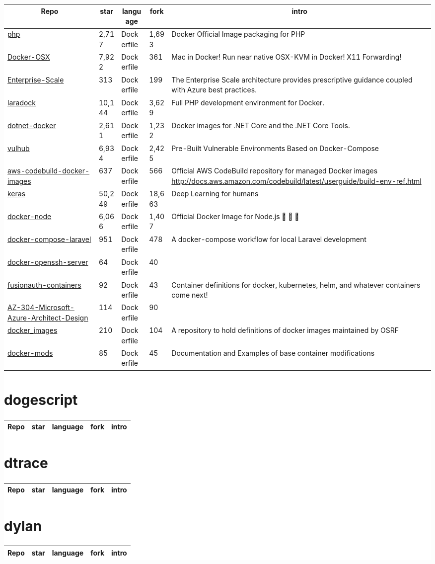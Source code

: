 Repo|star|language|fork|intro
-|-|-|-|-
[php](https://github.com/docker-library/php)|2,717|Dockerfile|1,693|Docker Official Image packaging for PHP
[Docker-OSX](https://github.com/sickcodes/Docker-OSX)|7,922|Dockerfile|361|Mac in Docker! Run near native OSX-KVM in Docker! X11 Forwarding!
[Enterprise-Scale](https://github.com/Azure/Enterprise-Scale)|313|Dockerfile|199|The Enterprise Scale architecture provides prescriptive guidance coupled with Azure best practices.
[laradock](https://github.com/laradock/laradock)|10,144|Dockerfile|3,629|Full PHP development environment for Docker.
[dotnet-docker](https://github.com/dotnet/dotnet-docker)|2,611|Dockerfile|1,232|Docker images for .NET Core and the .NET Core Tools.
[vulhub](https://github.com/vulhub/vulhub)|6,934|Dockerfile|2,425|Pre-Built Vulnerable Environments Based on Docker-Compose
[aws-codebuild-docker-images](https://github.com/aws/aws-codebuild-docker-images)|637|Dockerfile|566|Official AWS CodeBuild repository for managed Docker images http://docs.aws.amazon.com/codebuild/latest/userguide/build-env-ref.html
[keras](https://github.com/keras-team/keras)|50,249|Dockerfile|18,663|Deep Learning for humans
[docker-node](https://github.com/nodejs/docker-node)|6,066|Dockerfile|1,407|Official Docker Image for Node.js 🐳 🐢 🚀
[docker-compose-laravel](https://github.com/aschmelyun/docker-compose-laravel)|951|Dockerfile|478|A docker-compose workflow for local Laravel development
[docker-openssh-server](https://github.com/linuxserver/docker-openssh-server)|64|Dockerfile|40|
[fusionauth-containers](https://github.com/FusionAuth/fusionauth-containers)|92|Dockerfile|43|Container definitions for docker, kubernetes, helm, and whatever containers come next!
[AZ-304-Microsoft-Azure-Architect-Design](https://github.com/MicrosoftLearning/AZ-304-Microsoft-Azure-Architect-Design)|114|Dockerfile|90|
[docker_images](https://github.com/osrf/docker_images)|210|Dockerfile|104|A repository to hold definitions of docker images maintained by OSRF
[docker-mods](https://github.com/linuxserver/docker-mods)|85|Dockerfile|45|Documentation and Examples of base container modifications


# dogescript

Repo|star|language|fork|intro
-|-|-|-|-



# dtrace

Repo|star|language|fork|intro
-|-|-|-|-



# dylan

Repo|star|language|fork|intro
-|-|-|-|-

